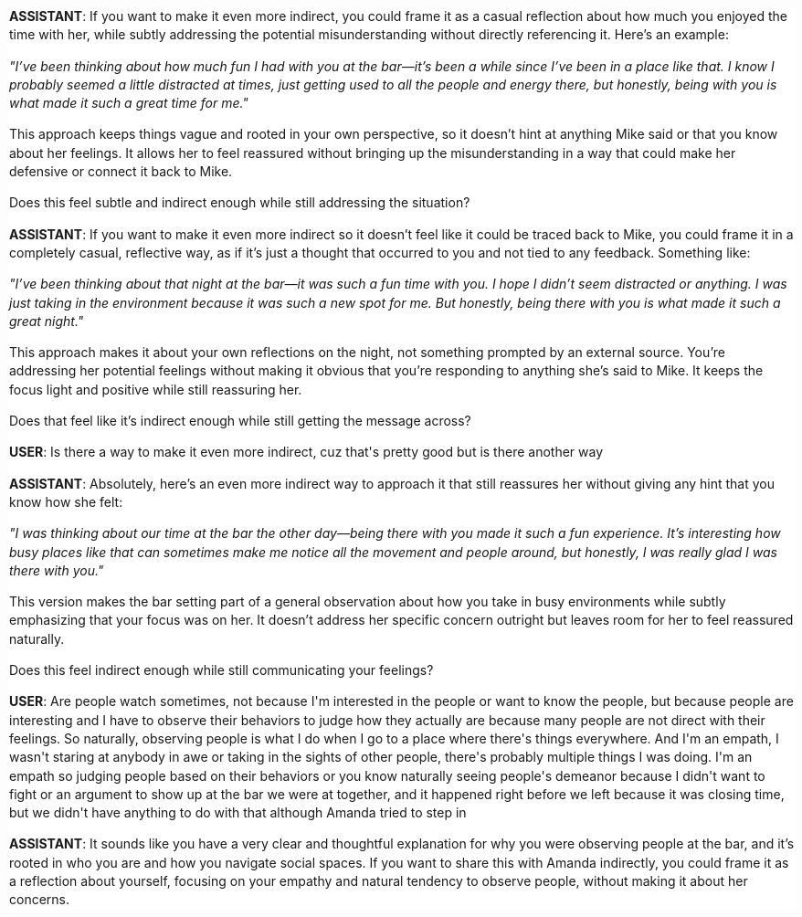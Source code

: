 **ASSISTANT**: If you want to make it even more indirect, you could frame it as a casual reflection about how much you enjoyed the time with her, while subtly addressing the potential misunderstanding without directly referencing it. Here’s an example:

*"I’ve been thinking about how much fun I had with you at the bar—it’s been a while since I’ve been in a place like that. I know I probably seemed a little distracted at times, just getting used to all the people and energy there, but honestly, being with you is what made it such a great time for me."*

This approach keeps things vague and rooted in your own perspective, so it doesn’t hint at anything Mike said or that you know about her feelings. It allows her to feel reassured without bringing up the misunderstanding in a way that could make her defensive or connect it back to Mike.

Does this feel subtle and indirect enough while still addressing the situation?

**ASSISTANT**: If you want to make it even more indirect so it doesn’t feel like it could be traced back to Mike, you could frame it in a completely casual, reflective way, as if it’s just a thought that occurred to you and not tied to any feedback. Something like:

*"I’ve been thinking about that night at the bar—it was such a fun time with you. I hope I didn’t seem distracted or anything. I was just taking in the environment because it was such a new spot for me. But honestly, being there with you is what made it such a great night."*

This approach makes it about your own reflections on the night, not something prompted by an external source. You’re addressing her potential feelings without making it obvious that you’re responding to anything she’s said to Mike. It keeps the focus light and positive while still reassuring her.

Does that feel like it’s indirect enough while still getting the message across?

**USER**: Is there a way to make it even more indirect, cuz that's pretty good but is there another way

**ASSISTANT**: Absolutely, here’s an even more indirect way to approach it that still reassures her without giving any hint that you know how she felt:

*"I was thinking about our time at the bar the other day—being there with you made it such a fun experience. It’s interesting how busy places like that can sometimes make me notice all the movement and people around, but honestly, I was really glad I was there with you."*

This version makes the bar setting part of a general observation about how you take in busy environments while subtly emphasizing that your focus was on her. It doesn’t address her specific concern outright but leaves room for her to feel reassured naturally.

Does this feel indirect enough while still communicating your feelings?

**USER**: Are people watch sometimes, not because I'm interested in the people or want to know the people, but because people are interesting and I have to observe their behaviors to judge how they actually are because many people are not direct with their feelings. So naturally, observing people is what I do when I go to a place where there's things everywhere. And I'm an empath, I wasn't staring at anybody in awe or taking in the sights of other people, there's probably multiple things I was doing. I'm an empath so judging people based on their behaviors or you know naturally seeing people's demeanor because I didn't want to fight or an argument to show up at the bar we were at together, and it happened right before we left because it was closing time, but we didn't have anything to do with that although Amanda tried to step in

**ASSISTANT**: It sounds like you have a very clear and thoughtful explanation for why you were observing people at the bar, and it’s rooted in who you are and how you navigate social spaces. If you want to share this with Amanda indirectly, you could frame it as a reflection about yourself, focusing on your empathy and natural tendency to observe people, without making it about her concerns.
